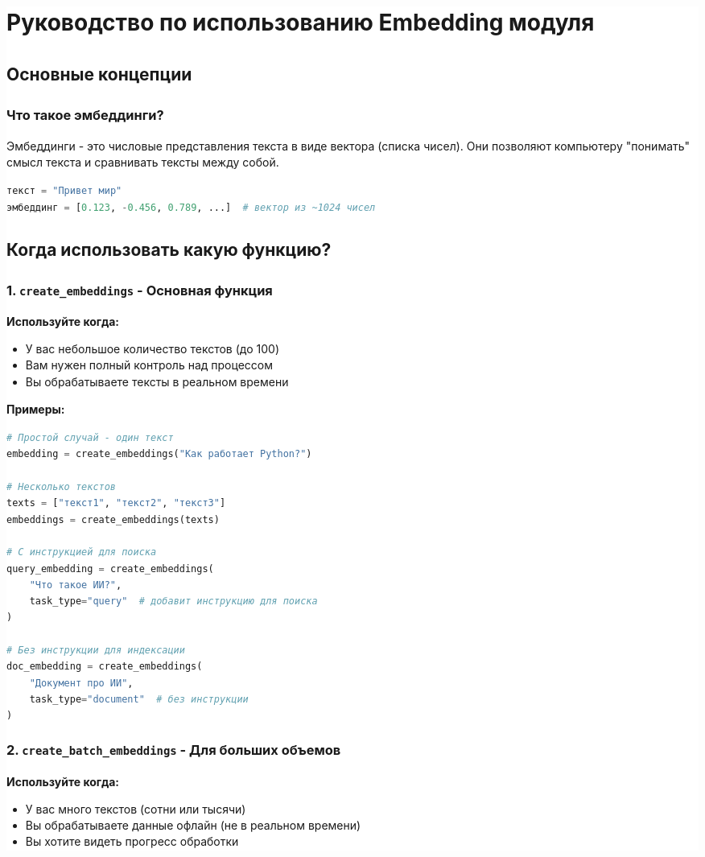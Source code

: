 # Руководство по использованию Embedding модуля

## Основные концепции

### Что такое эмбеддинги?
Эмбеддинги - это числовые представления текста в виде вектора (списка чисел). Они позволяют компьютеру "понимать" смысл текста и сравнивать тексты между собой.

```python
текст = "Привет мир"
эмбеддинг = [0.123, -0.456, 0.789, ...]  # вектор из ~1024 чисел
```

## Когда использовать какую функцию?

### 1. `create_embeddings` - Основная функция

**Используйте когда:**
- У вас небольшое количество текстов (до 100)
- Вам нужен полный контроль над процессом
- Вы обрабатываете тексты в реальном времени

**Примеры:**

```python
# Простой случай - один текст
embedding = create_embeddings("Как работает Python?")

# Несколько текстов
texts = ["текст1", "текст2", "текст3"]
embeddings = create_embeddings(texts)

# С инструкцией для поиска
query_embedding = create_embeddings(
    "Что такое ИИ?",
    task_type="query"  # добавит инструкцию для поиска
)

# Без инструкции для индексации
doc_embedding = create_embeddings(
    "Документ про ИИ",
    task_type="document"  # без инструкции
)
```

### 2. `create_batch_embeddings` - Для больших объемов

**Используйте когда:**
- У вас много текстов (сотни или тысячи)
- Вы обрабатываете данные офлайн (не в реальном времени)
- Вы хотите видеть прогресс обработки
